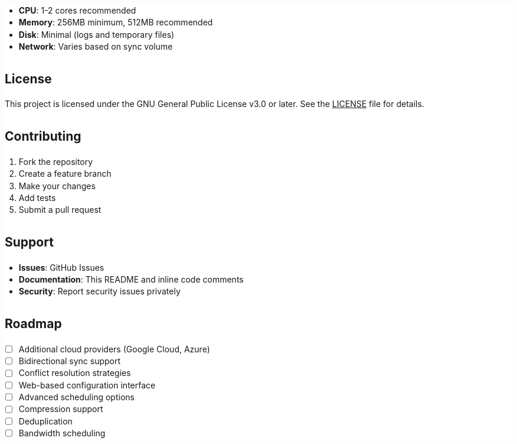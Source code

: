 - **CPU**: 1-2 cores recommended
- **Memory**: 256MB minimum, 512MB recommended
- **Disk**: Minimal (logs and temporary files)
- **Network**: Varies based on sync volume

## License

This project is licensed under the GNU General Public License v3.0 or later. See the [LICENSE](LICENSE) file for details.

## Contributing

1. Fork the repository
2. Create a feature branch
3. Make your changes
4. Add tests
5. Submit a pull request

## Support

- **Issues**: GitHub Issues
- **Documentation**: This README and inline code comments
- **Security**: Report security issues privately

## Roadmap

- [ ] Additional cloud providers (Google Cloud, Azure)
- [ ] Bidirectional sync support
- [ ] Conflict resolution strategies
- [ ] Web-based configuration interface
- [ ] Advanced scheduling options
- [ ] Compression support
- [ ] Deduplication
- [ ] Bandwidth scheduling
